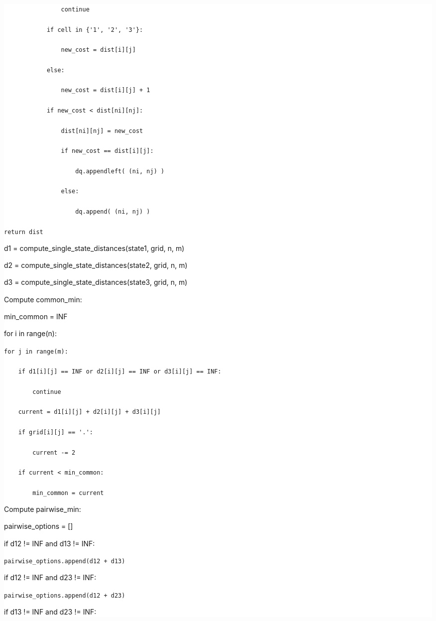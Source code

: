                     continue

                if cell in {'1', '2', '3'}:

                    new_cost = dist[i][j]

                else:

                    new_cost = dist[i][j] + 1

                if new_cost < dist[ni][nj]:

                    dist[ni][nj] = new_cost

                    if new_cost == dist[i][j]:

                        dq.appendleft( (ni, nj) )

                    else:

                        dq.append( (ni, nj) )

    return dist

d1 = compute_single_state_distances(state1, grid, n, m)

d2 = compute_single_state_distances(state2, grid, n, m)

d3 = compute_single_state_distances(state3, grid, n, m)

Compute common_min:

min_common = INF

for i in range(n):

    for j in range(m):

        if d1[i][j] == INF or d2[i][j] == INF or d3[i][j] == INF:

            continue

        current = d1[i][j] + d2[i][j] + d3[i][j]

        if grid[i][j] == '.':

            current -= 2

        if current < min_common:

            min_common = current

Compute pairwise_min:

pairwise_options = []

if d12 != INF and d13 != INF:

    pairwise_options.append(d12 + d13)

if d12 != INF and d23 != INF:

    pairwise_options.append(d12 + d23)

if d13 != INF and d23 != INF:
